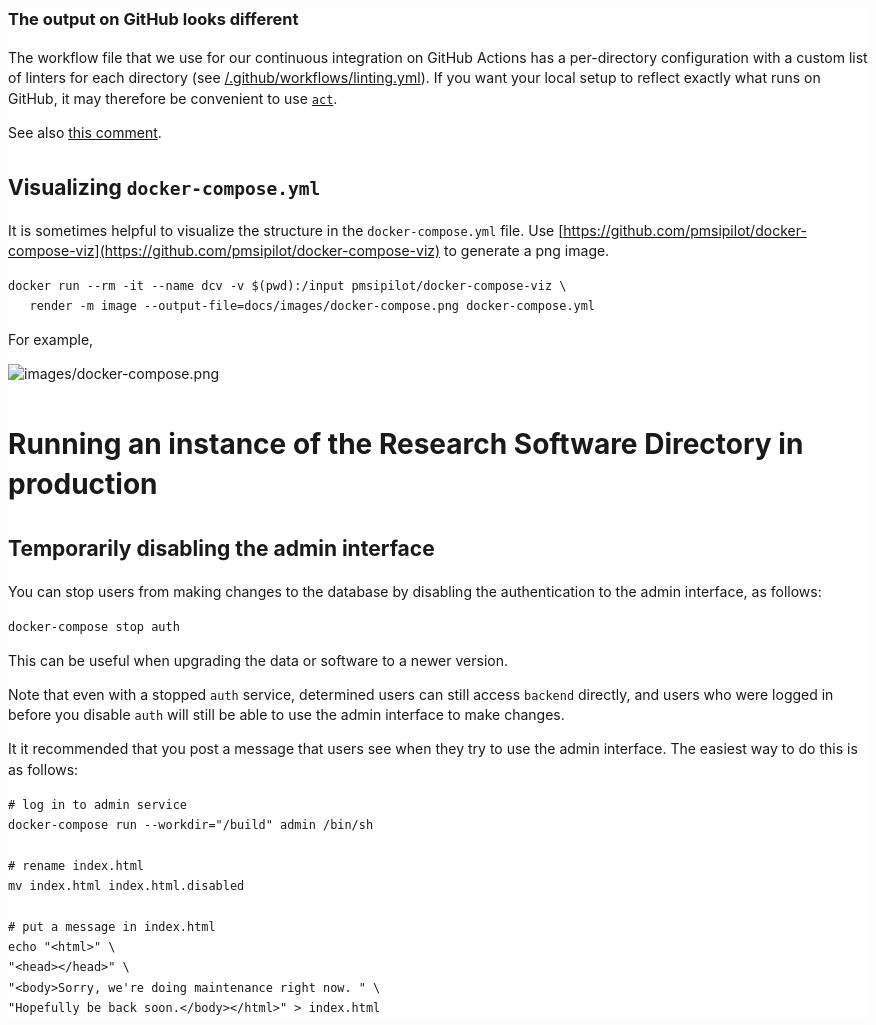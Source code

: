 ### The output on GitHub looks different

The workflow file that we use for our continuous integration on GitHub Actions has a per-directory configuration with a
custom list of linters for each directory (see [/.github/workflows/linting.yml](/.github/workflows/linting.yml)). If you
want your local setup to reflect exactly what runs on GitHub, it may therefore be convenient to use
[`act`](https://github.com/nektos/act).

See also [this
comment](https://github.com/research-software-directory/research-software-directory/pull/624#pullrequestreview-528215446).

## Visualizing ``docker-compose.yml``

It is sometimes helpful to visualize the structure in the ``docker-compose.yml`` file.
Use [https://github.com/pmsipilot/docker-compose-viz](https://github.com/pmsipilot/docker-compose-viz) to generate a png image.

```shell
docker run --rm -it --name dcv -v $(pwd):/input pmsipilot/docker-compose-viz \
   render -m image --output-file=docs/images/docker-compose.png docker-compose.yml
```

For example,

![images/docker-compose.png](images/docker-compose.png)
# Running an instance of the Research Software Directory in production

## Temporarily disabling the admin interface

You can stop users from making changes to the database by disabling the authentication to the admin interface, as follows:

```shell
docker-compose stop auth
```

This can be useful when upgrading the data or software to a newer version.

Note that even with a stopped `auth` service, determined users can still access `backend` directly, and users who were
logged in before you disable `auth` will still be able to use the admin interface to make changes.

It it recommended that you post a message that users see when they try to use the admin interface. The easiest way to do
this is as follows:

```shell
# log in to admin service
docker-compose run --workdir="/build" admin /bin/sh

# rename index.html
mv index.html index.html.disabled

# put a message in index.html
echo "<html>" \
"<head></head>" \
"<body>Sorry, we're doing maintenance right now. " \
"Hopefully be back soon.</body></html>" > index.html
```
